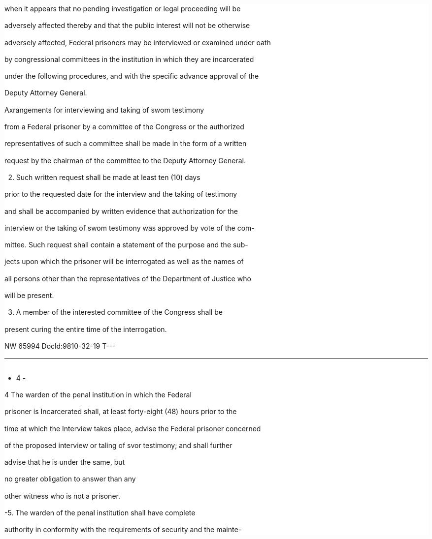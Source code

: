when it appears that no pending investigation or legal proceeding will be

adversely affected thereby and that the public interest will not be otherwise

adversely affected, Federal prisoners may be interviewed or examined under oath

by congressional committees in the institution in which they are incarcerated

under the following procedures, and with the specific advance approval of the

Deputy Attorney General.

Axrangements for interviewing and taking of swom testimony

from a Federal prisoner by a committee of the Congress or the authorized

representatives of such a committee shall be made in the form of a written

request by the chairman of the committee to the Deputy Attorney General.

2. Such written request shall be made at least ten (10) days

prior to the requested date for the interview and the taking of testimony

and shall be accompanied by written evidence that authorization for the

interview or the taking of swom testimony was approved by vote of the com-

mittee. Such request shall contain a statement of the purpose and the sub-

jects upon which the prisoner will be interrogated as well as the names of

all persons other than the representatives of the Department of Justice who

will be present.

3. A member of the interested committee of the Congress shall be

present curing the entire time of the interrogation.

NW 65994 Docld:9810-32-19
T---

---

##
- 4 -

4 The warden of the penal institution in which the Federal

prisoner is Incarcerated shall, at least forty-eight (48) hours prior to the

time at which the Interview takes place, advise the Federal prisoner concerned

of the proposed interview or taling of svor testimony; and shall further

advise that he is under the same, but

no greater obligation to answer than any

other witness who is not a prisoner.

-5. The warden of the penal institution shall have complete

authority in conformity with the requirements of security and the mainte-
